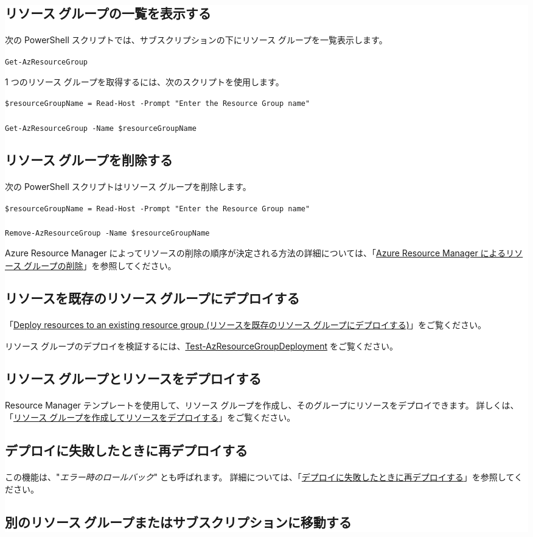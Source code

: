 ## <a name="list-resource-groups"></a>リソース グループの一覧を表示する

次の PowerShell スクリプトでは、サブスクリプションの下にリソース グループを一覧表示します。

```azurepowershell-interactive
Get-AzResourceGroup
```

1 つのリソース グループを取得するには、次のスクリプトを使用します。

```azurepowershell-interactive
$resourceGroupName = Read-Host -Prompt "Enter the Resource Group name"

Get-AzResourceGroup -Name $resourceGroupName
```

## <a name="delete-resource-groups"></a>リソース グループを削除する

次の PowerShell スクリプトはリソース グループを削除します。

```azurepowershell-interactive
$resourceGroupName = Read-Host -Prompt "Enter the Resource Group name"

Remove-AzResourceGroup -Name $resourceGroupName
```

Azure Resource Manager によってリソースの削除の順序が決定される方法の詳細については、「[Azure Resource Manager によるリソース グループの削除](delete-resource-group.md)」を参照してください。

## <a name="deploy-resources-to-an-existing-resource-group"></a>リソースを既存のリソース グループにデプロイする

「[Deploy resources to an existing resource group (リソースを既存のリソース グループにデプロイする)](manage-resources-powershell.md#deploy-resources-to-an-existing-resource-group)」をご覧ください。

リソース グループのデプロイを検証するには、[Test-AzResourceGroupDeployment](https://docs.microsoft.com/powershell/module/Az.Resources/Test-AzResourceGroupDeployment?view=azps-1.3.0) をご覧ください。

## <a name="deploy-a-resource-group-and-resources"></a>リソース グループとリソースをデプロイする

Resource Manager テンプレートを使用して、リソース グループを作成し、そのグループにリソースをデプロイできます。 詳しくは、「[リソース グループを作成してリソースをデプロイする](../templates/deploy-to-subscription.md#resource-group-and-resources)」をご覧ください。

## <a name="redeploy-when-deployment-fails"></a>デプロイに失敗したときに再デプロイする

この機能は、"*エラー時のロールバック*" とも呼ばれます。 詳細については、「[デプロイに失敗したときに再デプロイする](../templates/rollback-on-error.md)」を参照してください。

## <a name="move-to-another-resource-group-or-subscription"></a>別のリソース グループまたはサブスクリプションに移動する
